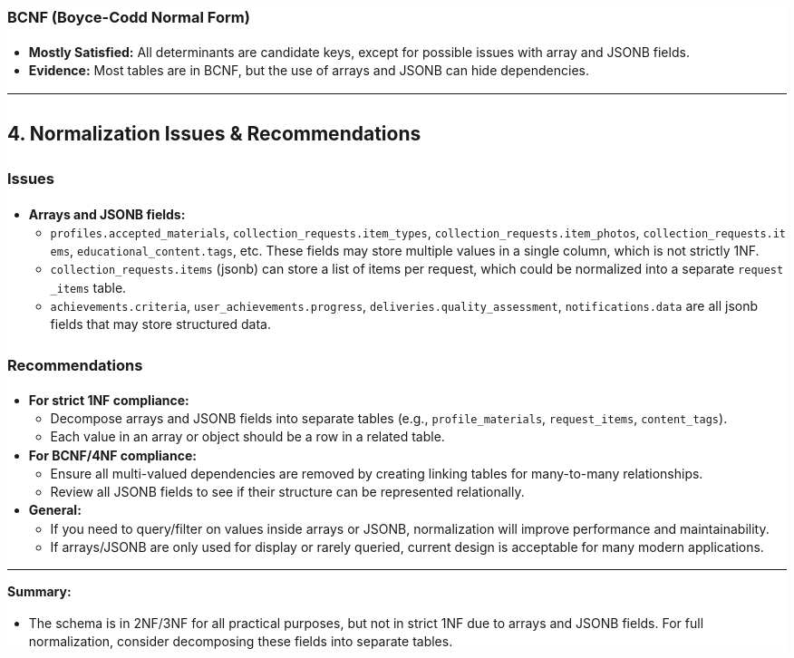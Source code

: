 ### BCNF (Boyce-Codd Normal Form)
- **Mostly Satisfied:** All determinants are candidate keys, except for possible issues with array and JSONB fields.
- **Evidence:** Most tables are in BCNF, but the use of arrays and JSONB can hide dependencies.

---

## 4. Normalization Issues & Recommendations

### Issues
- **Arrays and JSONB fields:**
  - `profiles.accepted_materials`, `collection_requests.item_types`, `collection_requests.item_photos`, `collection_requests.items`, `educational_content.tags`, etc. These fields may store multiple values in a single column, which is not strictly 1NF.
  - `collection_requests.items` (jsonb) can store a list of items per request, which could be normalized into a separate `request_items` table.
  - `achievements.criteria`, `user_achievements.progress`, `deliveries.quality_assessment`, `notifications.data` are all jsonb fields that may store structured data.

### Recommendations
- **For strict 1NF compliance:**
  - Decompose arrays and JSONB fields into separate tables (e.g., `profile_materials`, `request_items`, `content_tags`).
  - Each value in an array or object should be a row in a related table.
- **For BCNF/4NF compliance:**
  - Ensure all multi-valued dependencies are removed by creating linking tables for many-to-many relationships.
  - Review all JSONB fields to see if their structure can be represented relationally.
- **General:**
  - If you need to query/filter on values inside arrays or JSONB, normalization will improve performance and maintainability.
  - If arrays/JSONB are only used for display or rarely queried, current design is acceptable for many modern applications.

---

**Summary:**
- The schema is in 2NF/3NF for all practical purposes, but not in strict 1NF due to arrays and JSONB fields. For full normalization, consider decomposing these fields into separate tables. 
